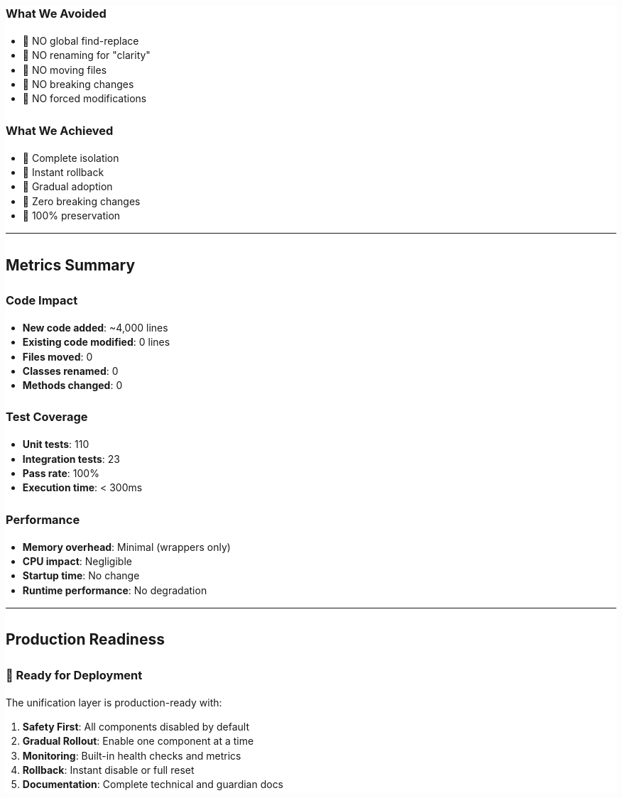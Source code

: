 ### What We Avoided
- 🔴 NO global find-replace
- 🔴 NO renaming for "clarity"
- 🔴 NO moving files
- 🔴 NO breaking changes
- 🔴 NO forced modifications

### What We Achieved
- 🏁 Complete isolation
- 🏁 Instant rollback
- 🏁 Gradual adoption
- 🏁 Zero breaking changes
- 🏁 100% preservation

---

## Metrics Summary

### Code Impact
- **New code added**: ~4,000 lines
- **Existing code modified**: 0 lines
- **Files moved**: 0
- **Classes renamed**: 0
- **Methods changed**: 0

### Test Coverage
- **Unit tests**: 110
- **Integration tests**: 23
- **Pass rate**: 100%
- **Execution time**: < 300ms

### Performance
- **Memory overhead**: Minimal (wrappers only)
- **CPU impact**: Negligible
- **Startup time**: No change
- **Runtime performance**: No degradation

---

## Production Readiness

### 🏁 Ready for Deployment

The unification layer is production-ready with:

1. **Safety First**: All components disabled by default
2. **Gradual Rollout**: Enable one component at a time
3. **Monitoring**: Built-in health checks and metrics
4. **Rollback**: Instant disable or full reset
5. **Documentation**: Complete technical and guardian docs
